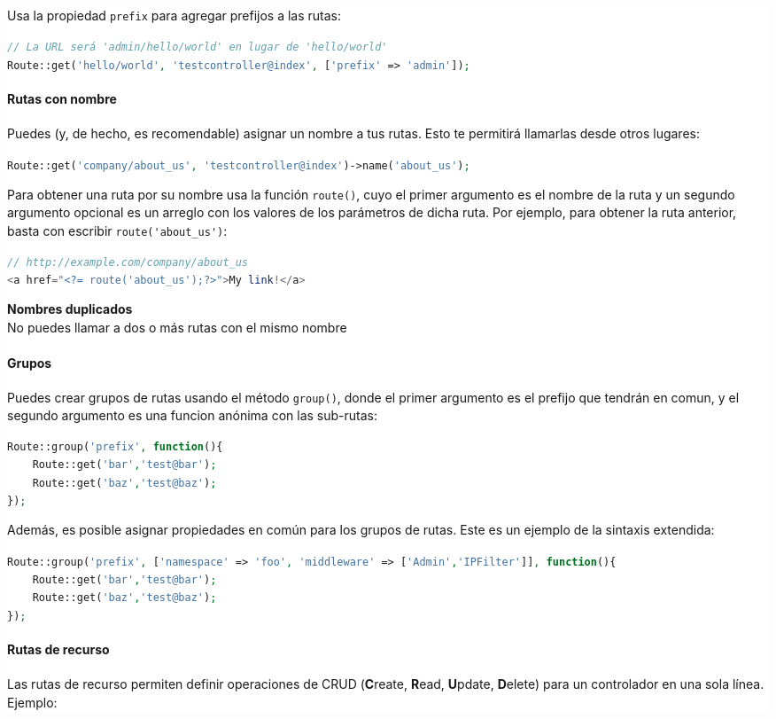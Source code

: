 Usa la propiedad `prefix` para agregar prefijos a las rutas:

```php
// La URL será 'admin/hello/world' en lugar de 'hello/world'
Route::get('hello/world', 'testcontroller@index', ['prefix' => 'admin']);
```

#### <a name="named-routes"></a> Rutas con nombre

Puedes (y, de hecho, es recomendable) asignar un nombre a tus rutas. Esto te permitirá llamarlas desde otros lugares:

```php
Route::get('company/about_us', 'testcontroller@index')->name('about_us');
```

Para obtener una ruta por su nombre usa la función `route()`, cuyo el primer argumento es el nombre de la ruta y un segundo argumento opcional es un arreglo con los valores de los parámetros de dicha ruta. Por ejemplo, para obtener la ruta anterior, basta con escribir `route('about_us')`:

```php
// http://example.com/company/about_us
<a href="<?= route('about_us');?>">My link!</a>
```

<div class="alert alert-warning">
    <i class="fa fa-warning" aria-hidden="true"></i>
    <strong>Nombres duplicados</strong>
    <br />
    No puedes llamar a dos o más rutas con el mismo nombre
</div>

#### <a name="groups"></a> Grupos

Puedes crear grupos de rutas usando el método `group()`, donde el primer argumento es el prefijo que tendrán en comun, y el segundo argumento es una funcion anónima con las sub-rutas:

```php
Route::group('prefix', function(){
    Route::get('bar','test@bar');
    Route::get('baz','test@baz');
});
```

Además, es posible asignar propiedades en común para los grupos de rutas. Este es un ejemplo de la sintaxis extendida:

```php
Route::group('prefix', ['namespace' => 'foo', 'middleware' => ['Admin','IPFilter']], function(){
    Route::get('bar','test@bar');
    Route::get('baz','test@baz');
});
```

#### <a name="resource-routes"></a> Rutas de recurso

Las rutas de recurso permiten definir operaciones de CRUD (**C**reate, **R**ead, **U**pdate, **D**elete) para un controlador en una sola línea. Ejemplo:


[//]: # ([author] Anderson Salas)
[//]: # ([meta_description] El enrutamiento de Luthier CI explicado a fondo. Aprende más sobre las rutas y una nueva sintaxis inspirada en Laravel que está a tu alcance)
